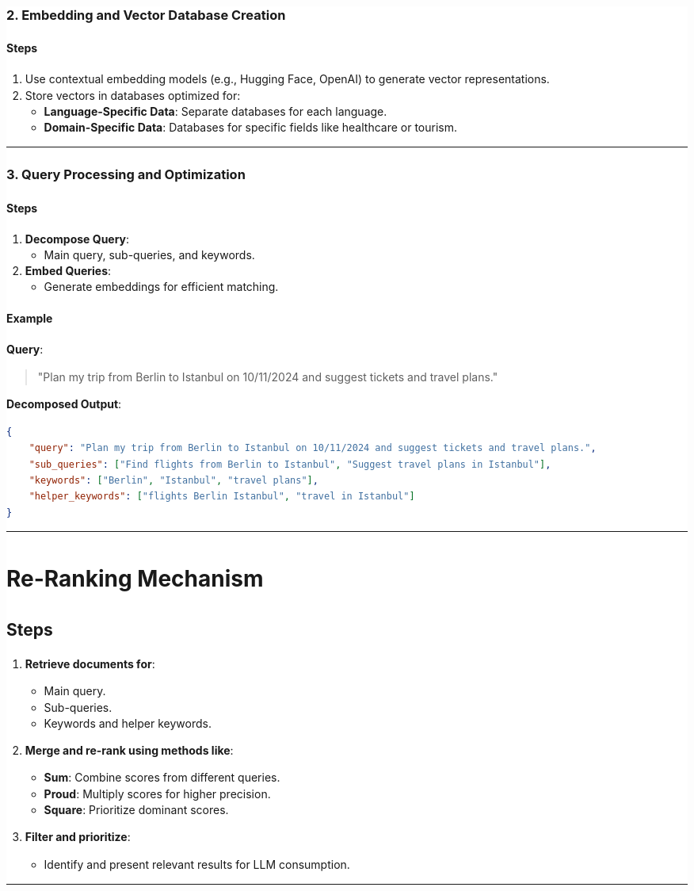
### 2. Embedding and Vector Database Creation

#### Steps
1. Use contextual embedding models (e.g., Hugging Face, OpenAI) to generate vector representations.
2. Store vectors in databases optimized for:
   - **Language-Specific Data**: Separate databases for each language.
   - **Domain-Specific Data**: Databases for specific fields like healthcare or tourism.

---

### 3. Query Processing and Optimization

#### Steps
1. **Decompose Query**:
   - Main query, sub-queries, and keywords.
2. **Embed Queries**:
   - Generate embeddings for efficient matching.

#### Example

**Query**:
> "Plan my trip from Berlin to Istanbul on 10/11/2024 and suggest tickets and travel plans."

**Decomposed Output**:
```json
{
    "query": "Plan my trip from Berlin to Istanbul on 10/11/2024 and suggest tickets and travel plans.",
    "sub_queries": ["Find flights from Berlin to Istanbul", "Suggest travel plans in Istanbul"],
    "keywords": ["Berlin", "Istanbul", "travel plans"],
    "helper_keywords": ["flights Berlin Istanbul", "travel in Istanbul"]
}
```
---

# Re-Ranking Mechanism

## Steps
1. **Retrieve documents for**:
   - Main query.
   - Sub-queries.
   - Keywords and helper keywords.
   
2. **Merge and re-rank using methods like**:
   - **Sum**: Combine scores from different queries.
   - **Proud**: Multiply scores for higher precision.
   - **Square**: Prioritize dominant scores.

3. **Filter and prioritize**:
   - Identify and present relevant results for LLM consumption.

---